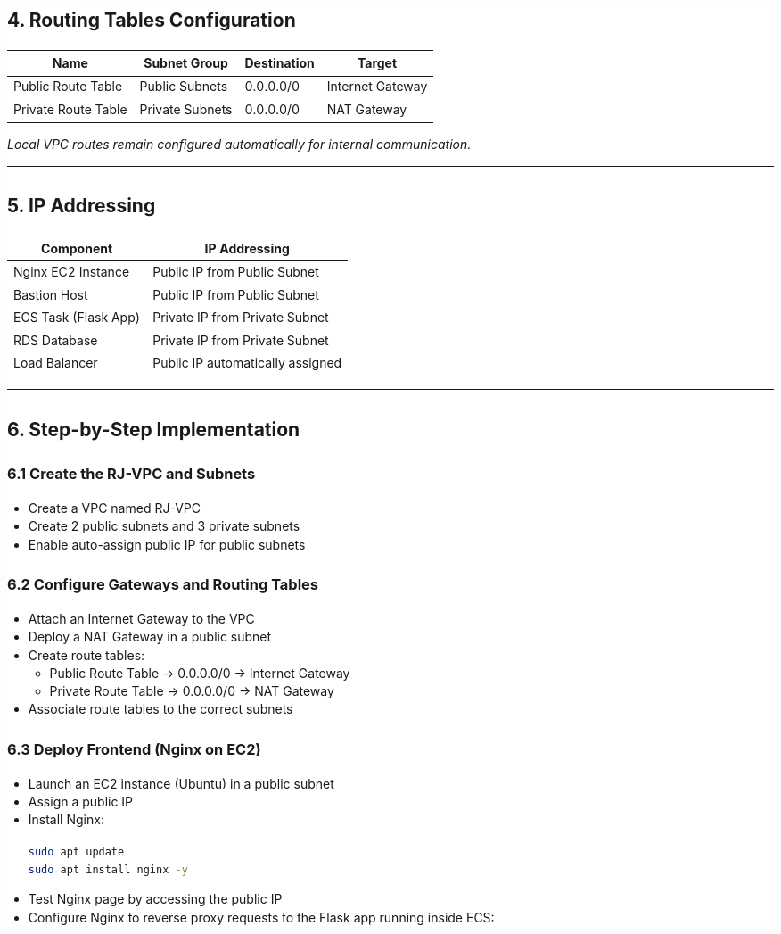 
## 4. Routing Tables Configuration

| Name | Subnet Group | Destination | Target |
|------|--------------|-------------|--------|
| Public Route Table | Public Subnets | 0.0.0.0/0 | Internet Gateway |
| Private Route Table | Private Subnets | 0.0.0.0/0 | NAT Gateway |

*Local VPC routes remain configured automatically for internal communication.*

---

## 5. IP Addressing

| Component | IP Addressing |
|-----------|---------------|
| Nginx EC2 Instance | Public IP from Public Subnet |
| Bastion Host | Public IP from Public Subnet |
| ECS Task (Flask App) | Private IP from Private Subnet |
| RDS Database | Private IP from Private Subnet |
| Load Balancer | Public IP automatically assigned |

---

## 6. Step-by-Step Implementation

### 6.1 Create the RJ-VPC and Subnets
- Create a VPC named RJ-VPC
- Create 2 public subnets and 3 private subnets
- Enable auto-assign public IP for public subnets

### 6.2 Configure Gateways and Routing Tables
- Attach an Internet Gateway to the VPC
- Deploy a NAT Gateway in a public subnet
- Create route tables:
  - Public Route Table → 0.0.0.0/0 → Internet Gateway
  - Private Route Table → 0.0.0.0/0 → NAT Gateway
- Associate route tables to the correct subnets

### 6.3 Deploy Frontend (Nginx on EC2)
- Launch an EC2 instance (Ubuntu) in a public subnet
- Assign a public IP
- Install Nginx:
  ```bash
  sudo apt update
  sudo apt install nginx -y
  ```
- Test Nginx page by accessing the public IP
- Configure Nginx to reverse proxy requests to the Flask app running inside ECS:
